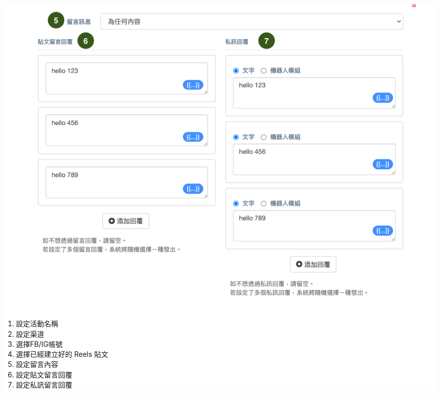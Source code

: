 <figure><img src="../../../.gitbook/assets/截圖 2023-06-15 上午10.50.48.png" alt=""><figcaption></figcaption></figure>

1. 設定活動名稱
2. 設定渠道
3. 選擇FB/IG帳號
4. 選擇已經建立好的 Reels 貼文
5. 設定留言內容
6. 設定貼文留言回覆
7. 設定私訊留言回覆
